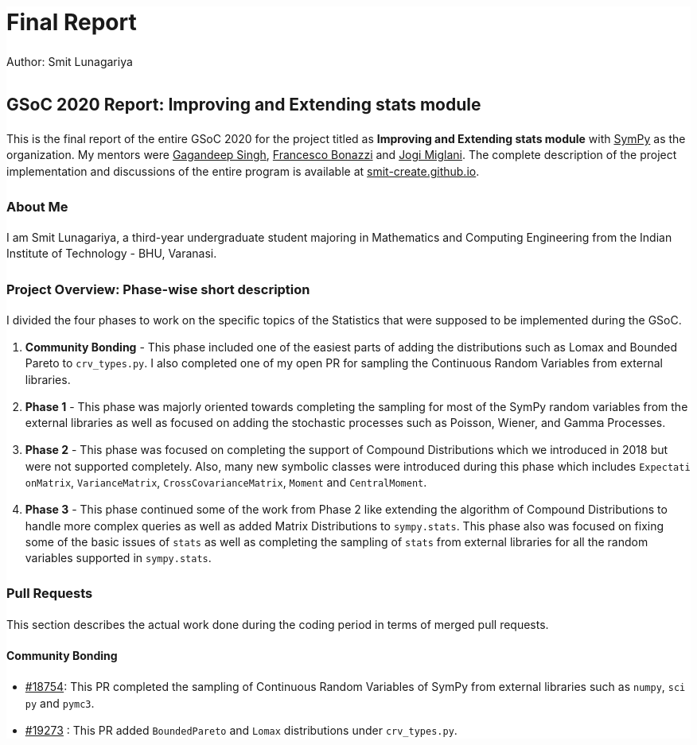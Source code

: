 # Final Report

Author: Smit Lunagariya

## GSoC 2020 Report: Improving and Extending stats module

This is the final report of the entire GSoC 2020 for the project titled as **Improving and Extending stats module** with [SymPy](https://sympy.org) as the organization. My mentors were [Gagandeep Singh](https://github.com/czgdp1807), [Francesco Bonazzi](https://github.com/Upabjojr) and [Jogi Miglani](https://github.com/jmig5776). The complete description of the project implementation and discussions of the entire program is available at [smit-create.github.io](https://smit-create.github.io/gsoc_blog.html).

### About Me

I am Smit Lunagariya, a third-year undergraduate student majoring in Mathematics and Computing Engineering from the Indian Institute of Technology - BHU, Varanasi.


### Project Overview: Phase-wise short description

I divided the four phases to work on the specific topics of the Statistics that were supposed to be implemented during the GSoC.

1. **Community Bonding** - This phase included one of the easiest parts of adding the distributions such as Lomax and Bounded Pareto to `crv_types.py`. I also completed one of my open PR for sampling the Continuous Random Variables from external libraries.

2. **Phase 1** - This phase was majorly oriented towards completing the sampling for most of the SymPy random variables from the external libraries as well as focused on adding the stochastic processes such as Poisson, Wiener, and Gamma Processes.

3. **Phase 2** - This phase was focused on completing the support of Compound Distributions which we introduced in 2018 but were not supported completely. Also, many new symbolic classes were introduced during this phase which includes `ExpectationMatrix`, `VarianceMatrix`, `CrossCovarianceMatrix`, `Moment` and `CentralMoment`.

4. **Phase 3** - This phase continued some of the work from Phase 2 like extending the algorithm of Compound Distributions to handle more complex queries as well as added Matrix Distributions to `sympy.stats`. This phase also was focused on fixing some of the basic issues of `stats` as well as completing the sampling of `stats` from external libraries for all the random variables supported in `sympy.stats`.

### Pull Requests

This section describes the actual work done during the coding period in terms of merged pull requests.

#### Community Bonding

- [#18754](https://github.com/sympy/sympy/pull/18754): This PR completed the sampling of Continuous Random Variables of SymPy from external libraries such as `numpy`, `scipy` and `pymc3`.

- [#19273](https://github.com/sympy/sympy/pull/19273) : This PR added `BoundedPareto` and `Lomax` distributions under `crv_types.py`.
